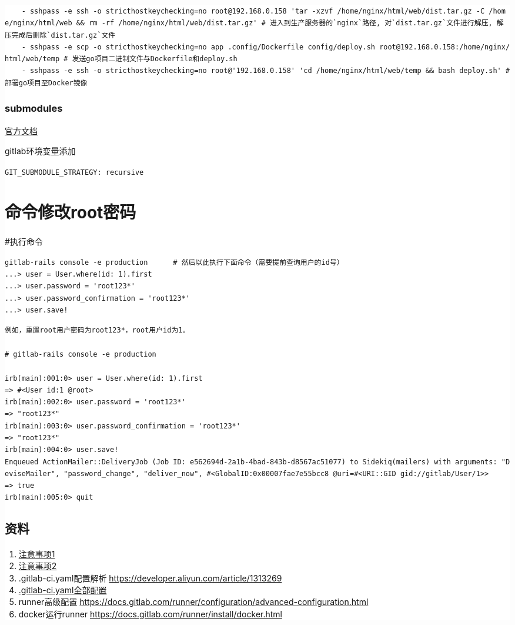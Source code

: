 ```
    - sshpass -e ssh -o stricthostkeychecking=no root@192.168.0.158 'tar -xzvf /home/nginx/html/web/dist.tar.gz -C /home/nginx/html/web && rm -rf /home/nginx/html/web/dist.tar.gz' # 进入到生产服务器的`nginx`路径, 对`dist.tar.gz`文件进行解压, 解压完成后删除`dist.tar.gz`文件
    - sshpass -e scp -o stricthostkeychecking=no app .config/Dockerfile config/deploy.sh root@192.168.0.158:/home/nginx/html/web/temp # 发送go项目二进制文件与Dockerfile和deploy.sh
    - sshpass -e ssh -o stricthostkeychecking=no root@'192.168.0.158' 'cd /home/nginx/html/web/temp && bash deploy.sh' #部署go项目至Docker镜像

```

### submodules
[官方文档](https://docs.gitlab.com/ee/ci/git_submodules.html)

gitlab环境变量添加
```
GIT_SUBMODULE_STRATEGY: recursive
```

# 命令修改root密码
#执行命令

```
gitlab-rails console -e production      # 然后以此执行下面命令（需要提前查询用户的id号）
...> user = User.where(id: 1).first
...> user.password = 'root123*'
...> user.password_confirmation = 'root123*'
...> user.save!
```

```
例如，重置root用户密码为root123*，root用户id为1。

# gitlab-rails console -e production

irb(main):001:0> user = User.where(id: 1).first
=> #<User id:1 @root>
irb(main):002:0> user.password = 'root123*'
=> "root123*"
irb(main):003:0> user.password_confirmation = 'root123*'
=> "root123*"
irb(main):004:0> user.save!
Enqueued ActionMailer::DeliveryJob (Job ID: e562694d-2a1b-4bad-843b-d8567ac51077) to Sidekiq(mailers) with arguments: "DeviseMailer", "password_change", "deliver_now", #<GlobalID:0x00007fae7e55bcc8 @uri=#<URI::GID gid://gitlab/User/1>>
=> true
irb(main):005:0> quit
```

## 资料
1. [注意事项1](https://www.cnblogs.com/newton/p/17408489.html)
1. [注意事项2](https://blog.csdn.net/weixin_54104864/article/details/131381160)
2. .gitlab-ci.yaml配置解析 https://developer.aliyun.com/article/1313269
2. [.gitlab-ci.yaml全部配置](https://docs.gitlab.com/ee/ci/yaml/index.html)
3. runner高级配置 https://docs.gitlab.com/runner/configuration/advanced-configuration.html
4. docker运行runner https://docs.gitlab.com/runner/install/docker.html
